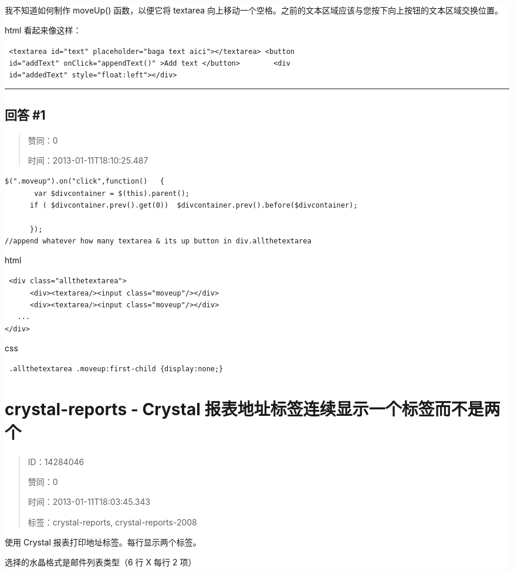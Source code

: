 我不知道如何制作 moveUp() 函数，以便它将 textarea 向上移动一个空格。之前的文本区域应该与您按下向上按钮的文本区域交换位置。

html 看起来像这样：

```
 <textarea id="text" placeholder="baga text aici"></textarea> <button
 id="addText" onClick="appendText()" >Add text </button>        <div
 id="addedText" style="float:left"></div> 
```

* * *

## 回答 #1

> 赞同：0
> 
> 时间：2013-01-11T18:10:25.487

```
$(".moveup").on("click",function()   {
       var $divcontainer = $(this).parent();            
      if ( $divcontainer.prev().get(0))  $divcontainer.prev().before($divcontainer);

      });
//append whatever how many textarea & its up button in div.allthetextarea 
```

html

```
 <div class="allthetextarea">
      <div><textarea/><input class="moveup"/></div>
      <div><textarea/><input class="moveup"/></div>
   ...
</div> 
```

css

```
 .allthetextarea .moveup:first-child {display:none;} 
```

# crystal-reports - Crystal 报表地址标签连续显示一个标签而不是两个

> ID：14284046
> 
> 赞同：0
> 
> 时间：2013-01-11T18:03:45.343
> 
> 标签：crystal-reports, crystal-reports-2008

使用 Crystal 报表打印地址标签。每行显示两个标签。

选择的水晶格式是邮件列表类型（6 行 X 每行 2 项）
